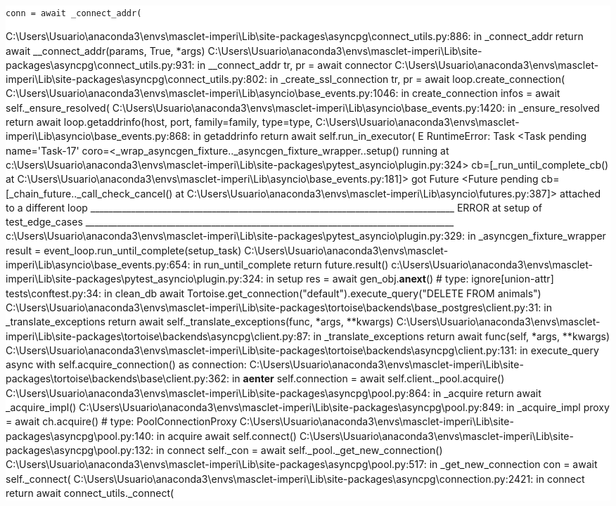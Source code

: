     conn = await _connect_addr(
C:\Users\Usuario\anaconda3\envs\masclet-imperi\Lib\site-packages\asyncpg\connect_utils.py:886: in _connect_addr
    return await __connect_addr(params, True, *args)
C:\Users\Usuario\anaconda3\envs\masclet-imperi\Lib\site-packages\asyncpg\connect_utils.py:931: in __connect_addr
    tr, pr = await connector
C:\Users\Usuario\anaconda3\envs\masclet-imperi\Lib\site-packages\asyncpg\connect_utils.py:802: in _create_ssl_connection
    tr, pr = await loop.create_connection(
C:\Users\Usuario\anaconda3\envs\masclet-imperi\Lib\asyncio\base_events.py:1046: in create_connection
    infos = await self._ensure_resolved(
C:\Users\Usuario\anaconda3\envs\masclet-imperi\Lib\asyncio\base_events.py:1420: in _ensure_resolved
    return await loop.getaddrinfo(host, port, family=family, type=type,
C:\Users\Usuario\anaconda3\envs\masclet-imperi\Lib\asyncio\base_events.py:868: in getaddrinfo
    return await self.run_in_executor(
E   RuntimeError: Task <Task pending name='Task-17' coro=<_wrap_asyncgen_fixture.<locals>._asyncgen_fixture_wrapper.<locals>.setup() running at c:\Users\Usuario\anaconda3\envs\masclet-imperi\Lib\site-packages\pytest_asyncio\plugin.py:324> cb=[_run_until_complete_cb() at C:\Users\Usuario\anaconda3\envs\masclet-imperi\Lib\asyncio\base_events.py:181]> got Future <Future pending cb=[_chain_future.<locals>._call_check_cancel() at C:\Users\Usuario\anaconda3\envs\masclet-imperi\Lib\asyncio\futures.py:387]> attached to a different loop
_________________________________________________________________________________ ERROR at setup of test_edge_cases __________________________________________________________________________________ 
c:\Users\Usuario\anaconda3\envs\masclet-imperi\Lib\site-packages\pytest_asyncio\plugin.py:329: in _asyncgen_fixture_wrapper
    result = event_loop.run_until_complete(setup_task)
C:\Users\Usuario\anaconda3\envs\masclet-imperi\Lib\asyncio\base_events.py:654: in run_until_complete
    return future.result()
c:\Users\Usuario\anaconda3\envs\masclet-imperi\Lib\site-packages\pytest_asyncio\plugin.py:324: in setup
    res = await gen_obj.__anext__()  # type: ignore[union-attr]
tests\conftest.py:34: in clean_db
    await Tortoise.get_connection("default").execute_query("DELETE FROM animals")
C:\Users\Usuario\anaconda3\envs\masclet-imperi\Lib\site-packages\tortoise\backends\base_postgres\client.py:31: in _translate_exceptions
    return await self._translate_exceptions(func, *args, **kwargs)
C:\Users\Usuario\anaconda3\envs\masclet-imperi\Lib\site-packages\tortoise\backends\asyncpg\client.py:87: in _translate_exceptions
    return await func(self, *args, **kwargs)
C:\Users\Usuario\anaconda3\envs\masclet-imperi\Lib\site-packages\tortoise\backends\asyncpg\client.py:131: in execute_query
    async with self.acquire_connection() as connection:
C:\Users\Usuario\anaconda3\envs\masclet-imperi\Lib\site-packages\tortoise\backends\base\client.py:362: in __aenter__
    self.connection = await self.client._pool.acquire()
C:\Users\Usuario\anaconda3\envs\masclet-imperi\Lib\site-packages\asyncpg\pool.py:864: in _acquire
    return await _acquire_impl()
C:\Users\Usuario\anaconda3\envs\masclet-imperi\Lib\site-packages\asyncpg\pool.py:849: in _acquire_impl
    proxy = await ch.acquire()  # type: PoolConnectionProxy
C:\Users\Usuario\anaconda3\envs\masclet-imperi\Lib\site-packages\asyncpg\pool.py:140: in acquire
    await self.connect()
C:\Users\Usuario\anaconda3\envs\masclet-imperi\Lib\site-packages\asyncpg\pool.py:132: in connect
    self._con = await self._pool._get_new_connection()
C:\Users\Usuario\anaconda3\envs\masclet-imperi\Lib\site-packages\asyncpg\pool.py:517: in _get_new_connection
    con = await self._connect(
C:\Users\Usuario\anaconda3\envs\masclet-imperi\Lib\site-packages\asyncpg\connection.py:2421: in connect
    return await connect_utils._connect(